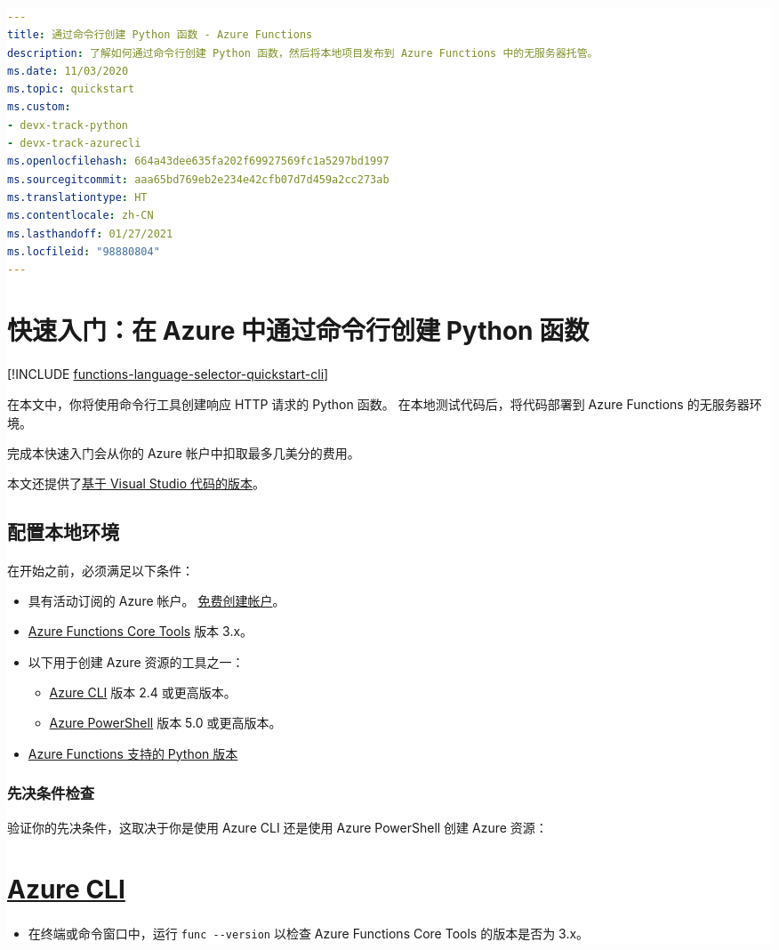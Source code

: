 ```yaml
---
title: 通过命令行创建 Python 函数 - Azure Functions
description: 了解如何通过命令行创建 Python 函数，然后将本地项目发布到 Azure Functions 中的无服务器托管。
ms.date: 11/03/2020
ms.topic: quickstart
ms.custom:
- devx-track-python
- devx-track-azurecli
ms.openlocfilehash: 664a43dee635fa202f69927569fc1a5297bd1997
ms.sourcegitcommit: aaa65bd769eb2e234e42cfb07d7d459a2cc273ab
ms.translationtype: HT
ms.contentlocale: zh-CN
ms.lasthandoff: 01/27/2021
ms.locfileid: "98880804"
---
```

# <a name="quickstart-create-a-python-function-in-azure-from-the-command-line"></a>快速入门：在 Azure 中通过命令行创建 Python 函数

[!INCLUDE [functions-language-selector-quickstart-cli](../../includes/functions-language-selector-quickstart-cli.md)]

在本文中，你将使用命令行工具创建响应 HTTP 请求的 Python 函数。 在本地测试代码后，将代码部署到 Azure Functions 的无服务器环境。

完成本快速入门会从你的 Azure 帐户中扣取最多几美分的费用。

本文还提供了[基于 Visual Studio 代码的版本](create-first-function-vs-code-python.md)。

## <a name="configure-your-local-environment"></a>配置本地环境

在开始之前，必须满足以下条件：

+ 具有活动订阅的 Azure 帐户。 [免费创建帐户](https://azure.microsoft.com/free/?ref=microsoft.com&utm_source=microsoft.com&utm_medium=docs&utm_campaign=visualstudio)。

+ [Azure Functions Core Tools](functions-run-local.md#v2) 版本 3.x。
  
+ 以下用于创建 Azure 资源的工具之一：

    + [Azure CLI](/cli/azure/install-azure-cli) 版本 2.4 或更高版本。

    + [Azure PowerShell](/powershell/azure/install-az-ps) 版本 5.0 或更高版本。

+ [Azure Functions 支持的 Python 版本](supported-languages.md#languages-by-runtime-version)

### <a name="prerequisite-check"></a>先决条件检查

验证你的先决条件，这取决于你是使用 Azure CLI 还是使用 Azure PowerShell 创建 Azure 资源：

# <a name="azure-cli"></a>[Azure CLI](#tab/azure-cli)

+ 在终端或命令窗口中，运行 `func --version` 以检查 Azure Functions Core Tools 的版本是否为 3.x。

